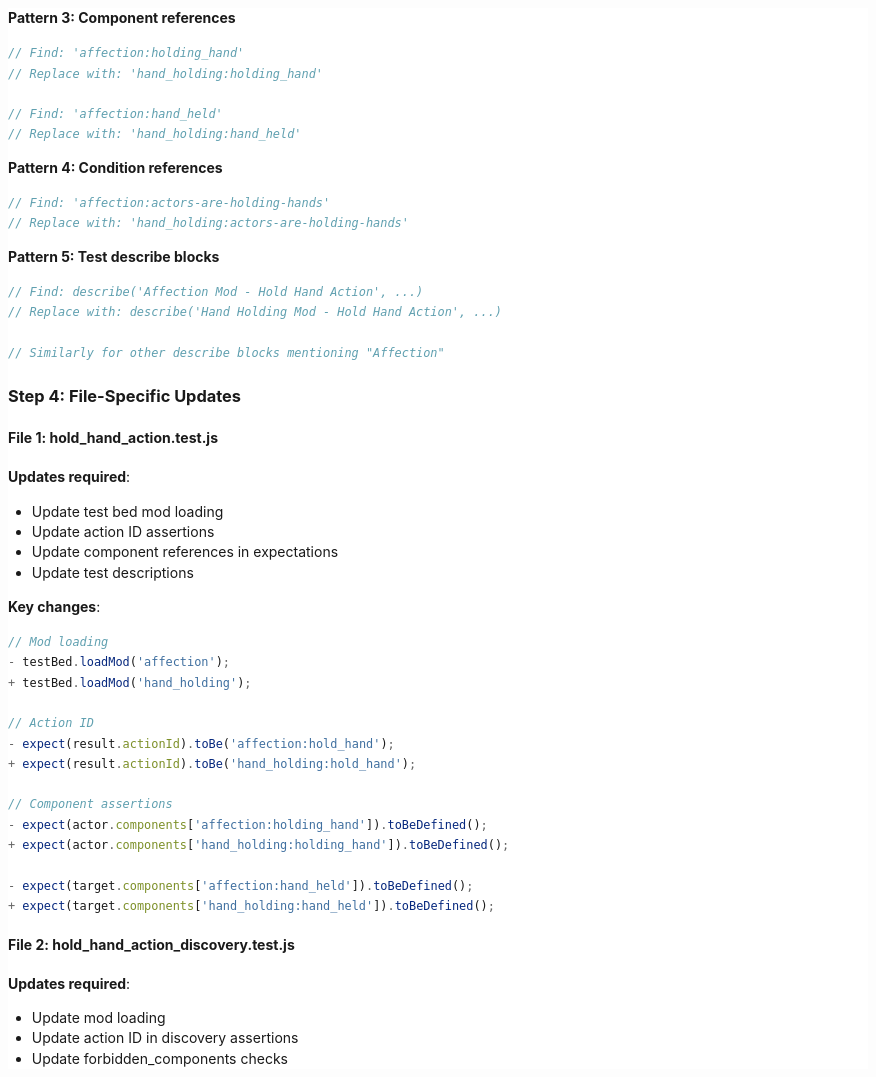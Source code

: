 **Pattern 3: Component references**
```javascript
// Find: 'affection:holding_hand'
// Replace with: 'hand_holding:holding_hand'

// Find: 'affection:hand_held'
// Replace with: 'hand_holding:hand_held'
```

**Pattern 4: Condition references**
```javascript
// Find: 'affection:actors-are-holding-hands'
// Replace with: 'hand_holding:actors-are-holding-hands'
```

**Pattern 5: Test describe blocks**
```javascript
// Find: describe('Affection Mod - Hold Hand Action', ...)
// Replace with: describe('Hand Holding Mod - Hold Hand Action', ...)

// Similarly for other describe blocks mentioning "Affection"
```

### Step 4: File-Specific Updates

#### File 1: hold_hand_action.test.js

**Updates required**:
- Update test bed mod loading
- Update action ID assertions
- Update component references in expectations
- Update test descriptions

**Key changes**:
```javascript
// Mod loading
- testBed.loadMod('affection');
+ testBed.loadMod('hand_holding');

// Action ID
- expect(result.actionId).toBe('affection:hold_hand');
+ expect(result.actionId).toBe('hand_holding:hold_hand');

// Component assertions
- expect(actor.components['affection:holding_hand']).toBeDefined();
+ expect(actor.components['hand_holding:holding_hand']).toBeDefined();

- expect(target.components['affection:hand_held']).toBeDefined();
+ expect(target.components['hand_holding:hand_held']).toBeDefined();
```

#### File 2: hold_hand_action_discovery.test.js

**Updates required**:
- Update mod loading
- Update action ID in discovery assertions
- Update forbidden_components checks
